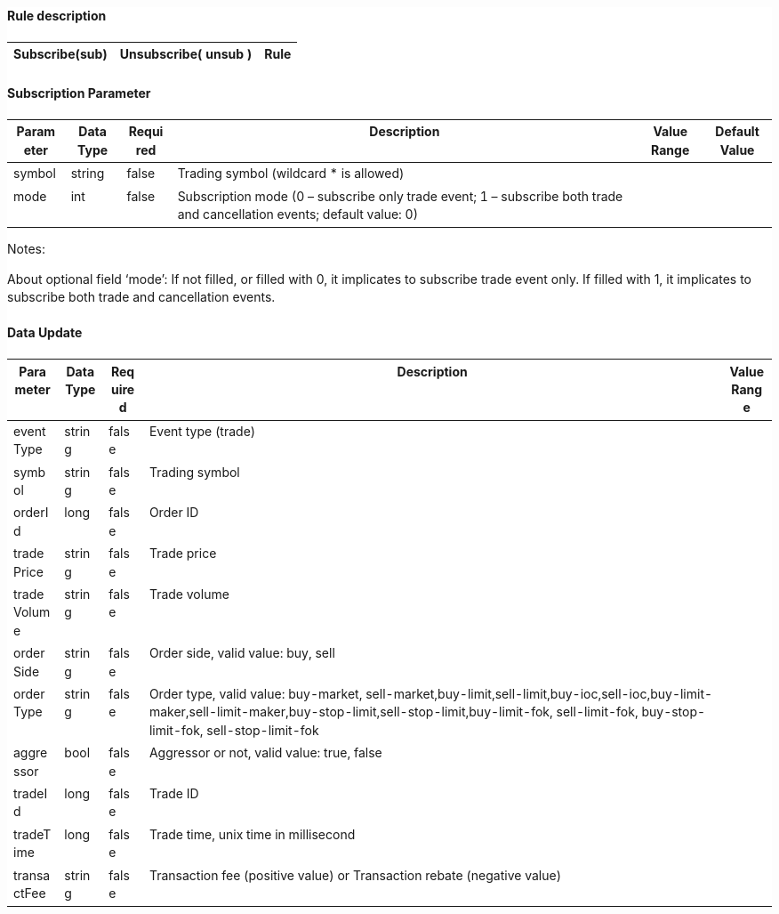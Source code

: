 #### Rule description

| Subscribe(sub) | Unsubscribe( unsub ) | Rule |
| -------------- | -------------------- | ---- |

#### Subscription Parameter

| Parameter | Data Type | Required | Description                                                                                                            | Value Range | Default Value |
| --------- | --------- | -------- | ---------------------------------------------------------------------------------------------------------------------- | ----------- | ------------- |
| symbol    | string    | false    | Trading symbol (wildcard \* is allowed)                                                                                |             |               |
| mode      | int       | false    | Subscription mode (0 – subscribe only trade event; 1 – subscribe both trade and cancellation events; default value: 0) |             |               |

Notes:

About optional field ‘mode’: If not filled, or filled with 0, it implicates to
subscribe trade event only. If filled with 1, it implicates to subscribe both
trade and cancellation events.

#### Data Update

| Parameter       | Data Type | Required | Description                                                                                                                                                                                                                                                                                              | Value Range |
| --------------- | --------- | -------- | -------------------------------------------------------------------------------------------------------------------------------------------------------------------------------------------------------------------------------------------------------------------------------------------------------- | ----------- |
| eventType       | string    | false    | Event type (trade)                                                                                                                                                                                                                                                                                       |             |
| symbol          | string    | false    | Trading symbol                                                                                                                                                                                                                                                                                           |             |
| orderId         | long      | false    | Order ID                                                                                                                                                                                                                                                                                                 |             |
| tradePrice      | string    | false    | Trade price                                                                                                                                                                                                                                                                                              |             |
| tradeVolume     | string    | false    | Trade volume                                                                                                                                                                                                                                                                                             |             |
| orderSide       | string    | false    | Order side, valid value: buy, sell                                                                                                                                                                                                                                                                       |             |
| orderType       | string    | false    | Order type, valid value: buy-market, sell-market,buy-limit,sell-limit,buy-ioc,sell-ioc,buy-limit-maker,sell-limit-maker,buy-stop-limit,sell-stop-limit,buy-limit-fok, sell-limit-fok, buy-stop-limit-fok, sell-stop-limit-fok                                                                            |             |
| aggressor       | bool      | false    | Aggressor or not, valid value: true, false                                                                                                                                                                                                                                                               |             |
| tradeId         | long      | false    | Trade ID                                                                                                                                                                                                                                                                                                 |             |
| tradeTime       | long      | false    | Trade time, unix time in millisecond                                                                                                                                                                                                                                                                     |             |
| transactFee     | string    | false    | Transaction fee (positive value) or Transaction rebate (negative value)                                                                                                                                                                                                                                  |             |